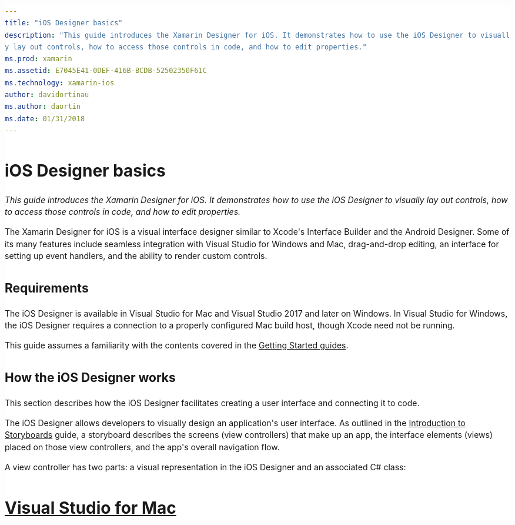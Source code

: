 ```yaml
---
title: "iOS Designer basics"
description: "This guide introduces the Xamarin Designer for iOS. It demonstrates how to use the iOS Designer to visually lay out controls, how to access those controls in code, and how to edit properties."
ms.prod: xamarin
ms.assetid: E7045E41-0DEF-416B-BCDB-52502350F61C
ms.technology: xamarin-ios
author: davidortinau
ms.author: daortin
ms.date: 01/31/2018
---
```


# iOS Designer basics

_This guide introduces the Xamarin Designer for iOS. It demonstrates how to use the iOS Designer to visually lay out controls, how to access those controls in code, and how to edit properties._

The Xamarin Designer for iOS is a visual interface designer similar to Xcode's Interface Builder and the Android Designer. Some of its many features include seamless integration with Visual Studio for Windows and Mac, drag-and-drop editing, an interface for setting up event handlers, and the ability to render custom controls.

## Requirements

The iOS Designer is available in Visual Studio for Mac and Visual Studio 2017 and later on Windows. In Visual Studio for Windows, the iOS Designer requires a connection to a properly configured Mac build host, though Xcode need not be running.

This guide assumes a familiarity with the contents covered in the [Getting Started guides](~/ios/get-started/index.md).

<a name="how-it-works"></a>

## How the iOS Designer works

This section describes how the iOS Designer facilitates creating a user interface and connecting it to code.

The iOS Designer allows developers to visually design an application's user interface. As outlined in the [Introduction to Storyboards](~/ios/user-interface/storyboards/index.md) guide, a storyboard describes the screens (view controllers) that make up an app, the interface elements (views) placed on those view controllers, and the app's overall navigation flow. 

A view controller has two parts: a visual representation in the iOS Designer and an associated C# class:



# [Visual Studio for Mac](#tab/macos)

